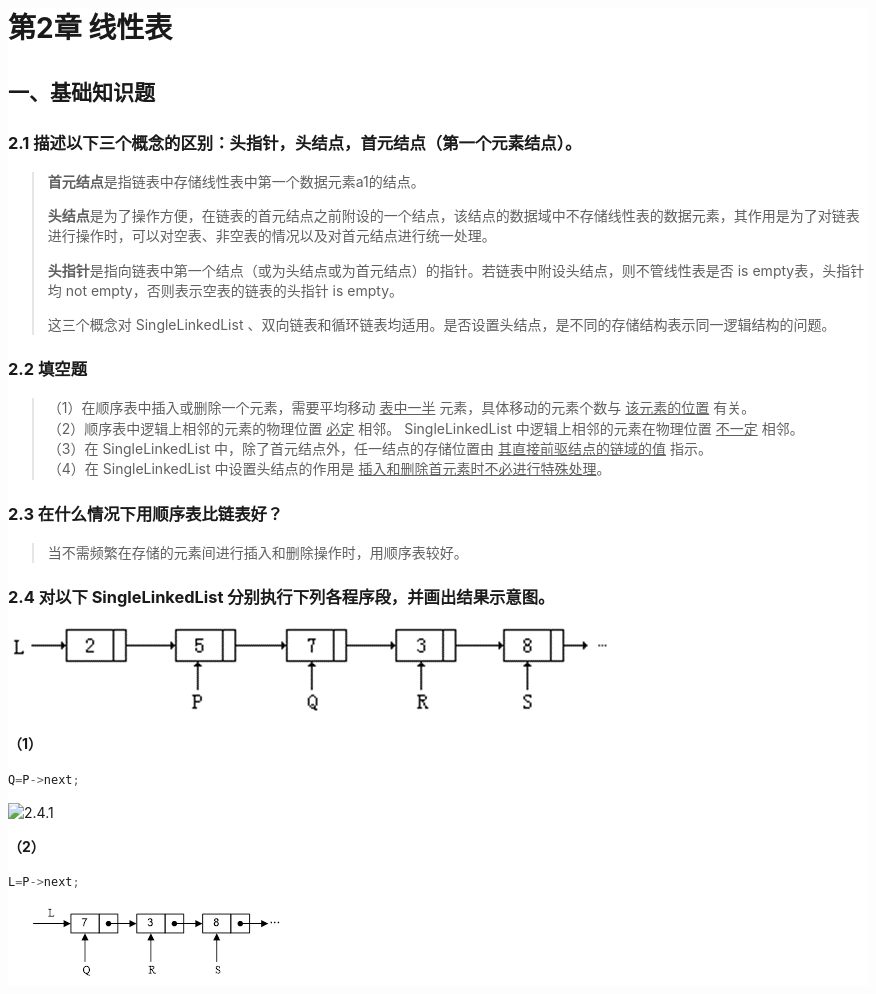 # 第2章 线性表

## 一、基础知识题

### 2.1 描述以下三个概念的区别：头指针，头结点，首元结点（第一个元素结点）。

> **首元结点**是指链表中存储线性表中第一个数据元素a1的结点。
> 
> **头结点**是为了操作方便，在链表的首元结点之前附设的一个结点，该结点的数据域中不存储线性表的数据元素，其作用是为了对链表进行操作时，可以对空表、非空表的情况以及对首元结点进行统一处理。
> 
> **头指针**是指向链表中第一个结点（或为头结点或为首元结点）的指针。若链表中附设头结点，则不管线性表是否 is empty表，头指针均 not empty，否则表示空表的链表的头指针 is empty。
> 
> 这三个概念对 SingleLinkedList 、双向链表和循环链表均适用。是否设置头结点，是不同的存储结构表示同一逻辑结构的问题。

### 2.2 填空题

>（1）在顺序表中插入或删除一个元素，需要平均移动 <u>表中一半</u> 元素，具体移动的元素个数与 <u>该元素的位置</u> 有关。</br>
>（2）顺序表中逻辑上相邻的元素的物理位置 <u>必定</u> 相邻。 SingleLinkedList 中逻辑上相邻的元素在物理位置 <u>不一定</u> 相邻。</br>
>（3）在 SingleLinkedList 中，除了首元结点外，任一结点的存储位置由 <u>其直接前驱结点的链域的值</u> 指示。</br>
>（4）在 SingleLinkedList 中设置头结点的作用是 <u>插入和删除首元素时不必进行特殊处理</u>。</br>
	
### 2.3 在什么情况下用顺序表比链表好？

> 当不需频繁在存储的元素间进行插入和删除操作时，用顺序表较好。

### 2.4 对以下 SingleLinkedList 分别执行下列各程序段，并画出结果示意图。

![2.4](_v_images/20181125013824965_16208.png)

**（1）**

```c
Q=P->next;
```

![2.4.1](_v_images/20181125014137666_10327.png)

**（2）**

```c
L=P->next;
```

![2.4.2](_v_images/20181125014156819_4098.png)
